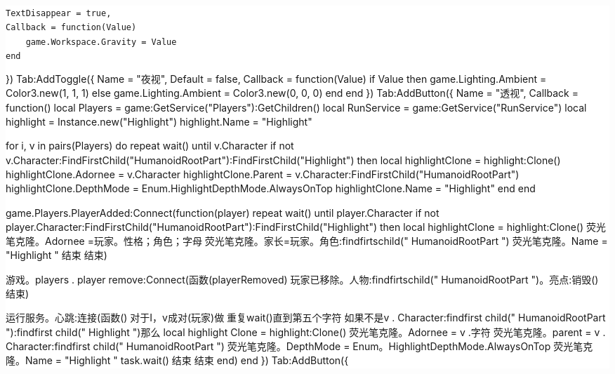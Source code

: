 	TextDisappear = true,
	Callback = function(Value)
		game.Workspace.Gravity = Value
	end
})
Tab:AddToggle({
	Name = "夜视",
	Default = false,
	Callback = function(Value)
		if Value then
		    game.Lighting.Ambient = Color3.new(1, 1, 1)
		else
		    game.Lighting.Ambient = Color3.new(0, 0, 0)
		end
	end
})
Tab:AddButton({
	Name = "透视",
	Callback = function()
	local Players = game:GetService("Players"):GetChildren()
local RunService = game:GetService("RunService")
local highlight = Instance.new("Highlight")
highlight.Name = "Highlight"

for i, v in pairs(Players) do
    repeat wait() until v.Character
    if not v.Character:FindFirstChild("HumanoidRootPart"):FindFirstChild("Highlight") then
        local highlightClone = highlight:Clone()
        highlightClone.Adornee = v.Character
        highlightClone.Parent = v.Character:FindFirstChild("HumanoidRootPart")
        highlightClone.DepthMode = Enum.HighlightDepthMode.AlwaysOnTop
        highlightClone.Name = "Highlight"
    end
end

game.Players.PlayerAdded:Connect(function(player)
    repeat wait() until player.Character
    if not player.Character:FindFirstChild("HumanoidRootPart"):FindFirstChild("Highlight") then
        local highlightClone = highlight:Clone()
荧光笔克隆。Adornee =玩家。性格；角色；字母
荧光笔克隆。家长=玩家。角色:findfirtschild(" HumanoidRootPart ")
荧光笔克隆。Name = "Highlight "
结束
结束)

游戏。players . player remove:Connect(函数(playerRemoved)
玩家已移除。人物:findfirtschild(" HumanoidRootPart ")。亮点:销毁()
结束)

运行服务。心跳:连接(函数()
对于I，v成对(玩家)做
重复wait()直到第五个字符
如果不是v . Character:findfirst child(" HumanoidRootPart "):findfirst child(" Highlight ")那么
local highlight Clone = highlight:Clone()
荧光笔克隆。Adornee = v .字符
荧光笔克隆。parent = v . Character:findfirst child(" HumanoidRootPart ")
荧光笔克隆。DepthMode = Enum。HighlightDepthMode.AlwaysOnTop
荧光笔克隆。Name = "Highlight "
task.wait()
结束
结束
end)
	end 
})
Tab:AddButton({